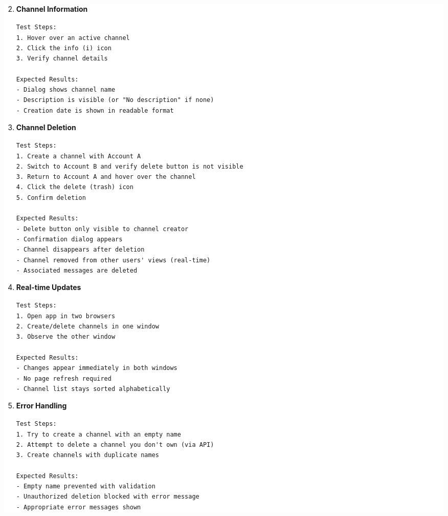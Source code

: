 2. **Channel Information**

   ```
   Test Steps:
   1. Hover over an active channel
   2. Click the info (i) icon
   3. Verify channel details

   Expected Results:
   - Dialog shows channel name
   - Description is visible (or "No description" if none)
   - Creation date is shown in readable format
   ```

3. **Channel Deletion**

   ```
   Test Steps:
   1. Create a channel with Account A
   2. Switch to Account B and verify delete button is not visible
   3. Return to Account A and hover over the channel
   4. Click the delete (trash) icon
   5. Confirm deletion

   Expected Results:
   - Delete button only visible to channel creator
   - Confirmation dialog appears
   - Channel disappears after deletion
   - Channel removed from other users' views (real-time)
   - Associated messages are deleted
   ```

4. **Real-time Updates**

   ```
   Test Steps:
   1. Open app in two browsers
   2. Create/delete channels in one window
   3. Observe the other window

   Expected Results:
   - Changes appear immediately in both windows
   - No page refresh required
   - Channel list stays sorted alphabetically
   ```

5. **Error Handling**

   ```
   Test Steps:
   1. Try to create a channel with an empty name
   2. Attempt to delete a channel you don't own (via API)
   3. Create channels with duplicate names

   Expected Results:
   - Empty name prevented with validation
   - Unauthorized deletion blocked with error message
   - Appropriate error messages shown
   ```
